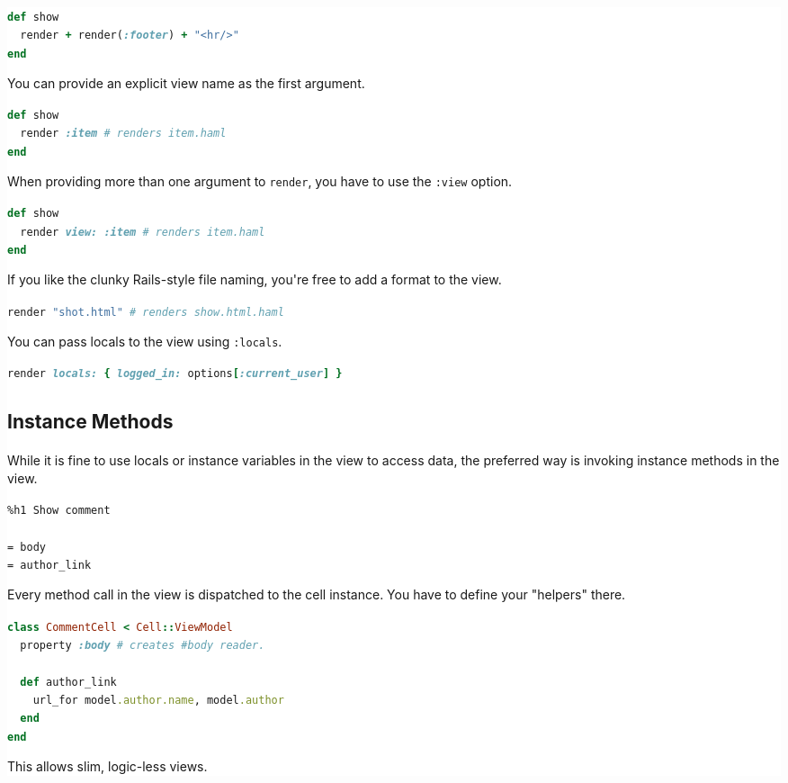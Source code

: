```ruby
def show
  render + render(:footer) + "<hr/>"
end
```

You can provide an explicit view name as the first argument.

```ruby
def show
  render :item # renders item.haml
end
```

When providing more than one argument to `render`, you have to use the `:view` option.


```ruby
def show
  render view: :item # renders item.haml
end
```

If you like the clunky Rails-style file naming, you're free to add a format to the view.

```ruby
render "shot.html" # renders show.html.haml
```

You can pass locals to the view using `:locals`.

```ruby
render locals: { logged_in: options[:current_user] }
```

## Instance Methods

While it is fine to use locals or instance variables in the view to access data, the preferred way is invoking instance methods in the view.

    %h1 Show comment

    = body
    = author_link

Every method call in the view is dispatched to the cell instance. You have to define your "helpers" there.

```ruby
class CommentCell < Cell::ViewModel
  property :body # creates #body reader.

  def author_link
    url_for model.author.name, model.author
  end
end
```

This allows slim, logic-less views.
